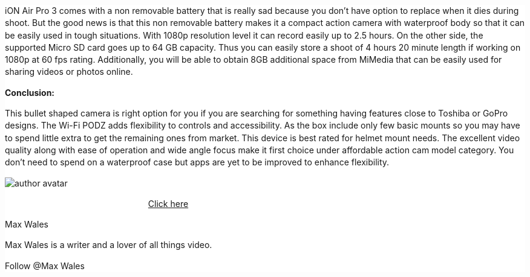 
 iON Air Pro 3 comes with a non removable battery that is really sad because you don’t have option to replace when it dies during shoot. But the good news is that this non removable battery makes it a compact action camera with waterproof body so that it can be easily used in tough situations. With 1080p resolution level it can record easily up to 2.5 hours. On the other side, the supported Micro SD card goes up to 64 GB capacity. Thus you can easily store a shoot of 4 hours 20 minute length if working on 1080p at 60 fps rating. Additionally, you will be able to obtain 8GB additional space from MiMedia that can be easily used for sharing videos or photos online.

**Conclusion:**

 This bullet shaped camera is right option for you if you are searching for something having features close to Toshiba or GoPro designs. The Wi-Fi PODZ adds flexibility to controls and accessibility. As the box include only few basic mounts so you may have to spend little extra to get the remaining ones from market. This device is best rated for helmet mount needs. The excellent video quality along with ease of operation and wide angle focus make it first choice under affordable action cam model category. You don’t need to spend on a waterproof case but apps are yet to be improved to enhance flexibility.

![author avatar](https://images.wondershare.com/filmora/article-images/max-wales-author.jpg)


<span id="1542129">
					<video width="864" height="1152" style="cursor:pointer"
           poster="//a.impactradius-go.com/display-clicktoplayimage/1542129.png"
           onclick="if(!this.playClicked){this.play();this.setAttribute('controls',true);this.playClicked=true;}">
	   <source src="//a.impactradius-go.com/display-ad/16836-1542129">
	   <img src="//a.impactradius-go.com/display-clicktoplayimage/1542129.png" style="border: none; height: 100%; width: 100%; object-fit: contain">
	</video>
	<div style="width:540px;text-align:center"><a href="javascript:window.open(decodeURIComponent('https%3A%2F%2F25home.pxf.io%2Fc%2F5597632%2F1542129%2F16836'), '_blank');void(0);">Click here</a></div>
</span>
<img height="0" width="0" src="https://imp.pxf.io/i/5597632/1542129/16836" style="position:absolute;visibility:hidden;" border="0" />


Max Wales

Max Wales is a writer and a lover of all things video.

Follow @Max Wales


<ins class="adsbygoogle"
     style="display:block"
     data-ad-format="autorelaxed"
     data-ad-client="ca-pub-7571918770474297"
     data-ad-slot="1223367746"></ins>



<ins class="adsbygoogle"
     style="display:block"
     data-ad-client="ca-pub-7571918770474297"
     data-ad-slot="8358498916"
     data-ad-format="auto"
     data-full-width-responsive="true"></ins>

